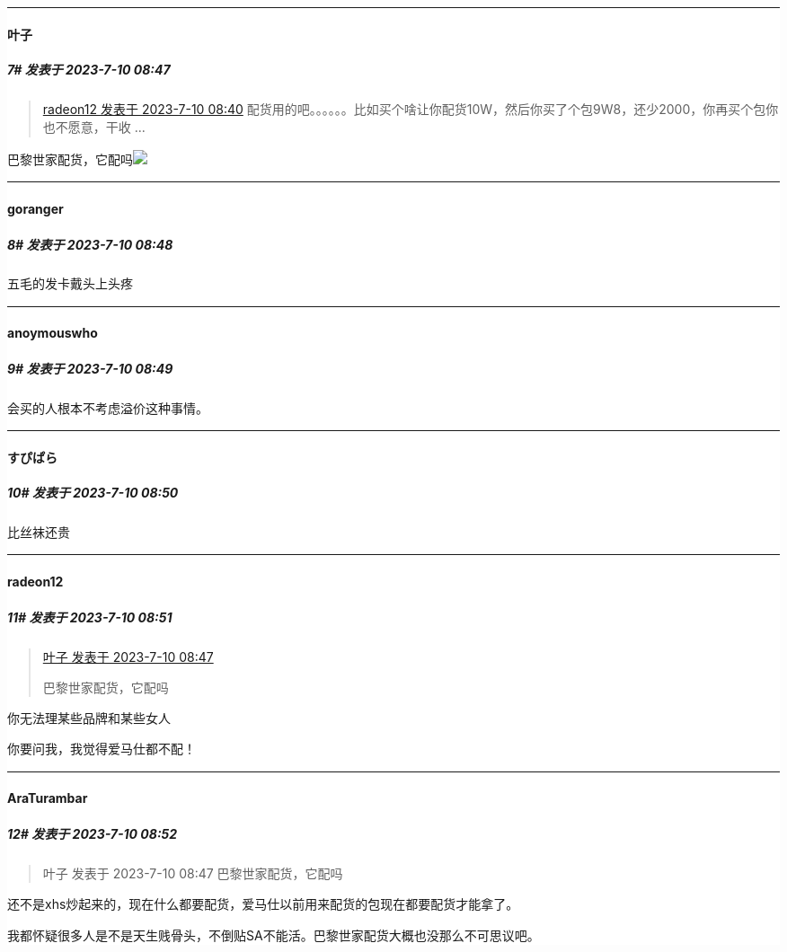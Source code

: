 *****

####  叶子  
##### 7#       发表于 2023-7-10 08:47

<blockquote><a href="httphttps://bbs.saraba1st.com/2b/forum.php?mod=redirect&amp;goto=findpost&amp;pid=61612996&amp;ptid=2143761" target="_blank">radeon12 发表于 2023-7-10 08:40</a>
配货用的吧。。。。。。比如买个啥让你配货10W，然后你买了个包9W8，还少2000，你再买个包你也不愿意，干收 ...</blockquote>
巴黎世家配货，它配吗<img src="https://static.saraba1st.com/image/smiley/face2017/067.png" referrerpolicy="no-referrer">

*****

####  goranger  
##### 8#       发表于 2023-7-10 08:48

五毛的发卡戴头上头疼

*****

####  anoymouswho  
##### 9#       发表于 2023-7-10 08:49

会买的人根本不考虑溢价这种事情。

*****

####  すぴぱら  
##### 10#       发表于 2023-7-10 08:50

比丝袜还贵

*****

####  radeon12  
##### 11#       发表于 2023-7-10 08:51

<blockquote><a href="httphttps://bbs.saraba1st.com/2b/forum.php?mod=redirect&amp;goto=findpost&amp;pid=61613089&amp;ptid=2143761" target="_blank">叶子 发表于 2023-7-10 08:47</a>

巴黎世家配货，它配吗</blockquote>
你无法理某些品牌和某些女人

你要问我，我觉得爱马仕都不配！

*****

####  AraTurambar  
##### 12#       发表于 2023-7-10 08:52

<blockquote>叶子 发表于 2023-7-10 08:47
巴黎世家配货，它配吗</blockquote>
还不是xhs炒起来的，现在什么都要配货，爱马仕以前用来配货的包现在都要配货才能拿了。

我都怀疑很多人是不是天生贱骨头，不倒贴SA不能活。巴黎世家配货大概也没那么不可思议吧。
